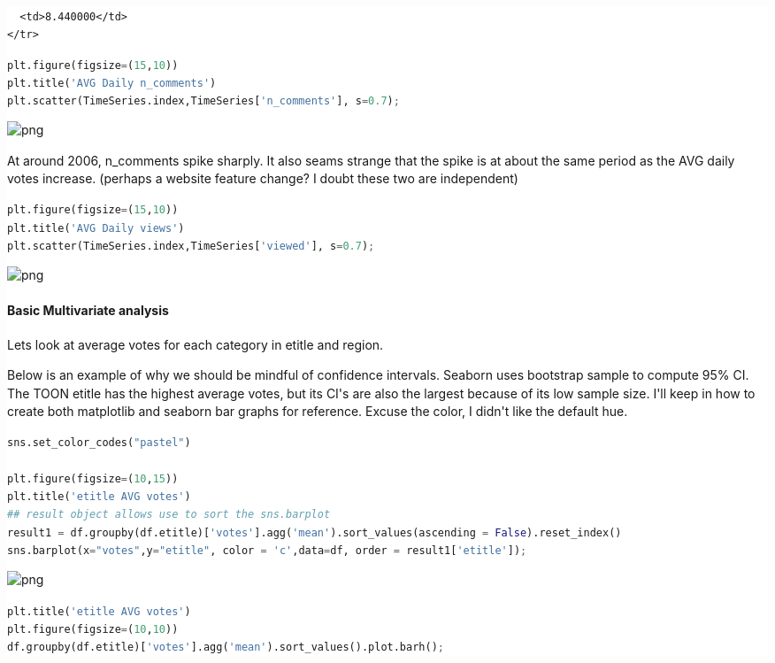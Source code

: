       <td>8.440000</td>
    </tr>
  </tbody>
</table>
</div>




```python
plt.figure(figsize=(15,10))
plt.title('AVG Daily n_comments')
plt.scatter(TimeSeries.index,TimeSeries['n_comments'], s=0.7);
```


![png](output_75_0.png)


At around 2006, n_comments spike sharply. It also seams strange that the spike is at about the same period as the AVG daily votes increase.  (perhaps a website feature change? I doubt these two are independent)


```python
plt.figure(figsize=(15,10))
plt.title('AVG Daily views')
plt.scatter(TimeSeries.index,TimeSeries['viewed'], s=0.7);
```


![png](output_77_0.png)


#### Basic Multivariate analysis

Lets look at average votes for each category in etitle and region. 

Below is an example of why we should be mindful of confidence intervals. Seaborn uses bootstrap sample to compute 95% CI. The TOON etitle has the highest average votes, but its CI's are also the largest because of its low sample size. I'll keep in how to create both matplotlib and seaborn bar graphs for reference. Excuse the color, I didn't like the default hue.


```python
sns.set_color_codes("pastel")

plt.figure(figsize=(10,15))
plt.title('etitle AVG votes')
## result object allows use to sort the sns.barplot
result1 = df.groupby(df.etitle)['votes'].agg('mean').sort_values(ascending = False).reset_index()
sns.barplot(x="votes",y="etitle", color = 'c',data=df, order = result1['etitle']);
```


![png](output_81_0.png)



```python
plt.title('etitle AVG votes')
plt.figure(figsize=(10,10))
df.groupby(df.etitle)['votes'].agg('mean').sort_values().plot.barh();
```
